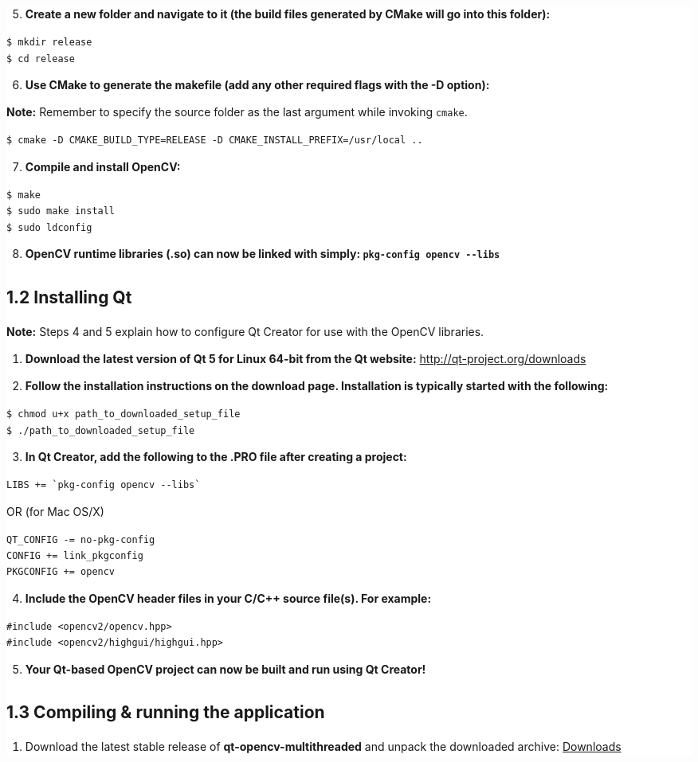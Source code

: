 5. **Create a new folder and navigate to it (the build files generated by CMake will go into this folder):**
```
$ mkdir release	
$ cd release
```

6. **Use CMake to generate the makefile (add any other required flags with the -D option):**

**Note:** Remember to specify the source folder as the last argument while invoking `cmake`.

```
$ cmake -D CMAKE_BUILD_TYPE=RELEASE -D CMAKE_INSTALL_PREFIX=/usr/local ..
```

7. **Compile and install OpenCV:**
```
$ make
$ sudo make install
$ sudo ldconfig
```

8. **OpenCV runtime libraries (.so) can now be linked with simply: ```pkg-config opencv --libs```**

## 1.2 Installing Qt ##
**Note:** Steps 4 and 5 explain how to configure Qt Creator for use with the OpenCV libraries.

1. **Download the latest version of Qt 5 for Linux 64-bit from the Qt website:** http://qt-project.org/downloads

2. **Follow the installation instructions on the download page. Installation is typically started with the following:**
```
$ chmod u+x path_to_downloaded_setup_file
$ ./path_to_downloaded_setup_file
```

3. **In Qt Creator, add the following to the .PRO file after creating a project:**
```
LIBS += `pkg-config opencv --libs`
```

OR (for Mac OS/X)

```
QT_CONFIG -= no-pkg-config
CONFIG += link_pkgconfig
PKGCONFIG += opencv
```


4. **Include the OpenCV header files in your C/C++ source file(s). For example:**
```
#include <opencv2/opencv.hpp>
#include <opencv2/highgui/highgui.hpp>
```

5. **Your Qt-based OpenCV project can now be built and run using Qt Creator!**

## 1.3 Compiling & running the application ##
1. Download the latest stable release of **qt-opencv-multithreaded** and unpack the downloaded archive: [Downloads](http://code.google.com/p/qt-opencv-multithreaded/downloads/list)
